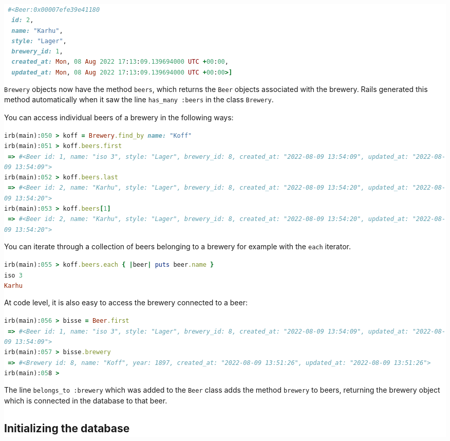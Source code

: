 ```ruby
 #<Beer:0x00007efe39e41180
  id: 2,
  name: "Karhu",
  style: "Lager",
  brewery_id: 1,
  created_at: Mon, 08 Aug 2022 17:13:09.139694000 UTC +00:00,
  updated_at: Mon, 08 Aug 2022 17:13:09.139694000 UTC +00:00>]
```

<code>Brewery</code> objects now have the method <code>beers</code>, which returns the <code>Beer</code> objects associated with the brewery. Rails generated this method automatically when it saw the line <code>has_many :beers</code> in the class <code>Brewery</code>.

You can access individual beers of a brewery in the following ways:

```ruby
irb(main):050 > koff = Brewery.find_by name: "Koff"
irb(main):051 > koff.beers.first
 => #<Beer id: 1, name: "iso 3", style: "Lager", brewery_id: 8, created_at: "2022-08-09 13:54:09", updated_at: "2022-08-09 13:54:09">
irb(main):052 > koff.beers.last
 => #<Beer id: 2, name: "Karhu", style: "Lager", brewery_id: 8, created_at: "2022-08-09 13:54:20", updated_at: "2022-08-09 13:54:20">
irb(main):053 > koff.beers[1]
 => #<Beer id: 2, name: "Karhu", style: "Lager", brewery_id: 8, created_at: "2022-08-09 13:54:20", updated_at: "2022-08-09 13:54:20">
```

You can iterate through a collection of beers belonging to a brewery for example with the ```each``` iterator.

```ruby
irb(main):055 > koff.beers.each { |beer| puts beer.name }
iso 3
Karhu
```

At code level, it is also easy to access the brewery connected to a beer:

```ruby
irb(main):056 > bisse = Beer.first
 => #<Beer id: 1, name: "iso 3", style: "Lager", brewery_id: 8, created_at: "2022-08-09 13:54:09", updated_at: "2022-08-09 13:54:09">
irb(main):057 > bisse.brewery
 => #<Brewery id: 8, name: "Koff", year: 1897, created_at: "2022-08-09 13:51:26", updated_at: "2022-08-09 13:51:26">
irb(main):058 >
```

The line <code>belongs_to :brewery</code> which was added to the <code>Beer</code> class adds the method <code>brewery</code> to beers, returning the brewery object which is connected in the database to that beer.

## Initializing the database
